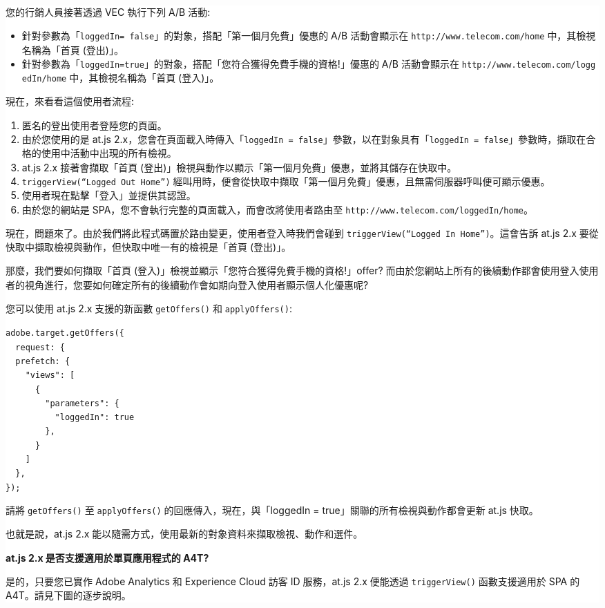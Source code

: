 您的行銷人員接著透過 VEC 執行下列 A/B 活動:

* 針對參數為「`loggedIn= false`」的對象，搭配「第一個月免費」優惠的 A/B 活動會顯示在 `http://www.telecom.com/home` 中，其檢視名稱為「首頁 (登出)」。
* 針對參數為「`loggedIn=true`」的對象，搭配「您符合獲得免費手機的資格!」優惠的 A/B 活動會顯示在 `http://www.telecom.com/loggedIn/home` 中，其檢視名稱為「首頁 (登入)」。

現在，來看看這個使用者流程:

1. 匿名的登出使用者登陸您的頁面。
1. 由於您使用的是 at.js 2.x，您會在頁面載入時傳入「`loggedIn = false`」參數，以在對象具有「`loggedIn = false`」參數時，擷取在合格的使用中活動中出現的所有檢視。
1. at.js 2.x 接著會擷取「首頁 (登出)」檢視與動作以顯示「第一個月免費」優惠，並將其儲存在快取中。
1. `triggerView(“Logged Out Home”)` 經叫用時，便會從快取中擷取「第一個月免費」優惠，且無需伺服器呼叫便可顯示優惠。
1. 使用者現在點擊「登入」並提供其認證。
1. 由於您的網站是 SPA，您不會執行完整的頁面載入，而會改將使用者路由至 `http://www.telecom.com/loggedIn/home`。

現在，問題來了。由於我們將此程式碼置於路由變更，使用者登入時我們會碰到 `triggerView(“Logged In Home”)`。這會告訴 at.js 2.x 要從快取中擷取檢視與動作，但快取中唯一有的檢視是「首頁 (登出)」。

那麼，我們要如何擷取「首頁 (登入)」檢視並顯示「您符合獲得免費手機的資格!」offer? 而由於您網站上所有的後續動作都會使用登入使用者的視角進行，您要如何確定所有的後續動作會如期向登入使用者顯示個人化優惠呢?

您可以使用 at.js 2.x 支援的新函數 `getOffers()` 和 `applyOffers()`:

```
adobe.target.getOffers({
  request: {
  prefetch: {
    "views": [
      {
        "parameters": {
          "loggedIn": true
        },
      }
    ]
  },
});
```

請將 `getOffers()` 至 `applyOffers()` 的回應傳入，現在，與「loggedIn = true」關聯的所有檢視與動作都會更新 at.js 快取。

也就是說，at.js 2.x 能以隨需方式，使用最新的對象資料來擷取檢視、動作和選件。

**at.js 2.x 是否支援適用於單頁應用程式的 A4T?**

是的，只要您已實作 Adobe Analytics 和 Experience Cloud 訪客 ID 服務，at.js 2.x 便能透過 `triggerView()` 函數支援適用於 SPA 的 A4T。請見下圖的逐步說明。
